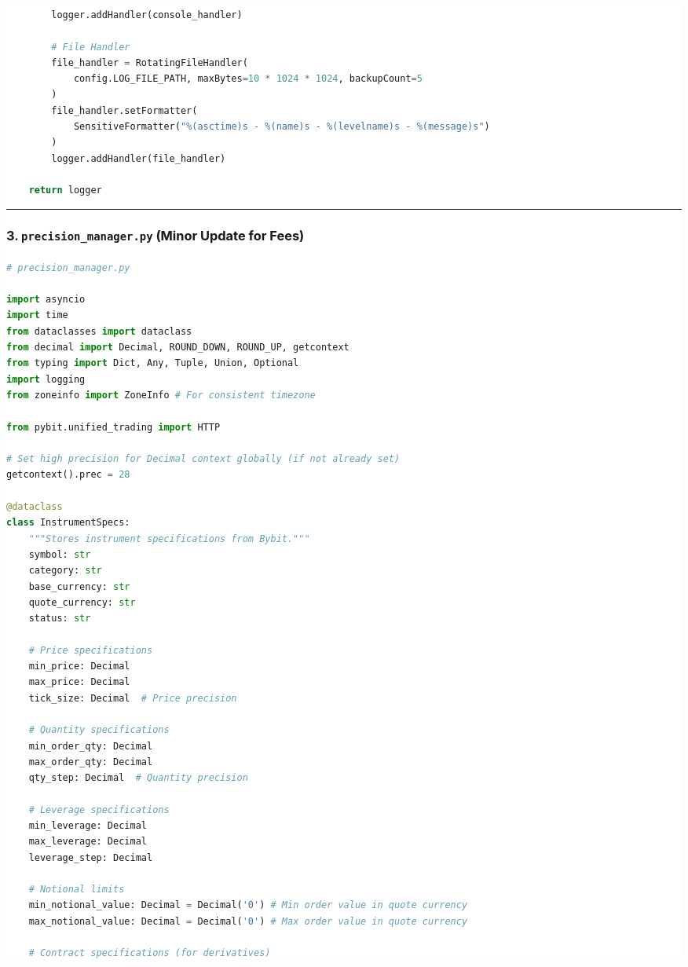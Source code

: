 ```python
        logger.addHandler(console_handler)

        # File Handler
        file_handler = RotatingFileHandler(
            config.LOG_FILE_PATH, maxBytes=10 * 1024 * 1024, backupCount=5
        )
        file_handler.setFormatter(
            SensitiveFormatter("%(asctime)s - %(name)s - %(levelname)s - %(message)s")
        )
        logger.addHandler(file_handler)

    return logger

```

---

### **3. `precision_manager.py` (Minor Update for Fees)**

```python
# precision_manager.py

import asyncio
import time
from dataclasses import dataclass
from decimal import Decimal, ROUND_DOWN, ROUND_UP, getcontext
from typing import Dict, Any, Tuple, Union, Optional
import logging
from zoneinfo import ZoneInfo # For consistent timezone

from pybit.unified_trading import HTTP

# Set high precision for Decimal context globally (if not already set)
getcontext().prec = 28

@dataclass
class InstrumentSpecs:
    """Stores instrument specifications from Bybit."""
    symbol: str
    category: str
    base_currency: str
    quote_currency: str
    status: str
    
    # Price specifications
    min_price: Decimal
    max_price: Decimal
    tick_size: Decimal  # Price precision
    
    # Quantity specifications
    min_order_qty: Decimal
    max_order_qty: Decimal
    qty_step: Decimal  # Quantity precision
    
    # Leverage specifications
    min_leverage: Decimal
    max_leverage: Decimal
    leverage_step: Decimal
    
    # Notional limits
    min_notional_value: Decimal = Decimal('0') # Min order value in quote currency
    max_notional_value: Decimal = Decimal('0') # Max order value in quote currency
    
    # Contract specifications (for derivatives)
```